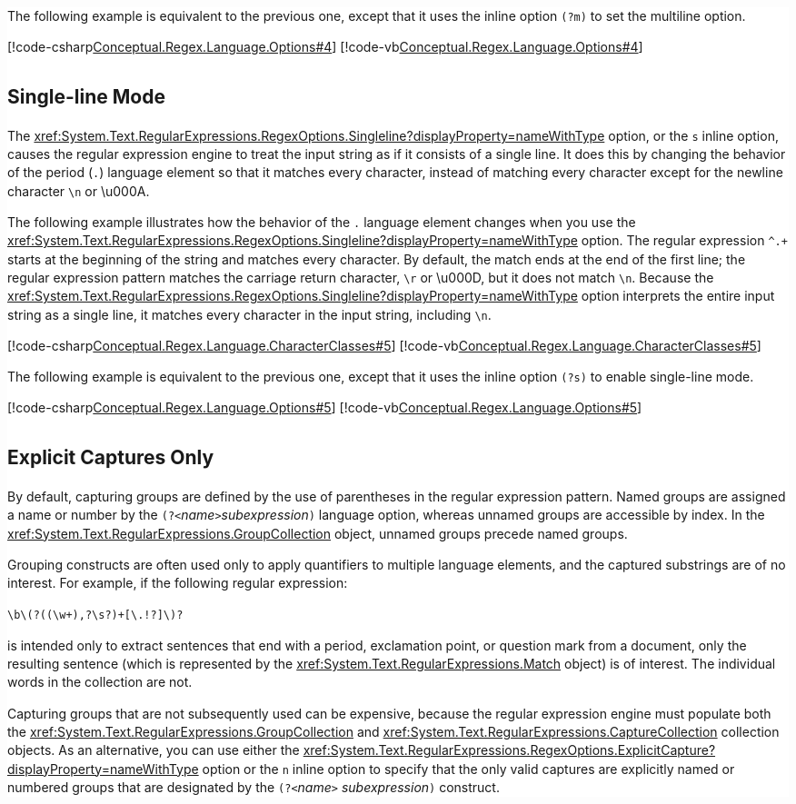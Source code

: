 The following example is equivalent to the previous one, except that it uses the inline option `(?m)` to set the multiline option.

[!code-csharp[Conceptual.Regex.Language.Options#4](../../../samples/snippets/csharp/VS_Snippets_CLR/conceptual.regex.language.options/cs/multiline2.cs#4)]
[!code-vb[Conceptual.Regex.Language.Options#4](../../../samples/snippets/visualbasic/VS_Snippets_CLR/conceptual.regex.language.options/vb/multiline2.vb#4)]

## Single-line Mode

The <xref:System.Text.RegularExpressions.RegexOptions.Singleline?displayProperty=nameWithType> option, or the `s` inline option, causes the regular expression engine to treat the input string as if it consists of a single line. It does this by changing the behavior of the period (`.`) language element so that it matches every character, instead of matching every character except for the newline character `\n` or \u000A.

The following example illustrates how the behavior of the `.` language element changes when you use the <xref:System.Text.RegularExpressions.RegexOptions.Singleline?displayProperty=nameWithType> option. The regular expression `^.+` starts at the beginning of the string and matches every character. By default, the match ends at the end of the first line; the regular expression pattern matches the carriage return character, `\r` or \u000D, but it does not match `\n`. Because the <xref:System.Text.RegularExpressions.RegexOptions.Singleline?displayProperty=nameWithType> option interprets the entire input string as a single line, it matches every character in the input string, including `\n`.

[!code-csharp[Conceptual.Regex.Language.CharacterClasses#5](../../../samples/snippets/csharp/VS_Snippets_CLR/conceptual.regex.language.characterclasses/cs/any2.cs#5)]
[!code-vb[Conceptual.Regex.Language.CharacterClasses#5](../../../samples/snippets/visualbasic/VS_Snippets_CLR/conceptual.regex.language.characterclasses/vb/any2.vb#5)]

The following example is equivalent to the previous one, except that it uses the inline option `(?s)` to enable single-line mode.

[!code-csharp[Conceptual.Regex.Language.Options#5](../../../samples/snippets/csharp/VS_Snippets_CLR/conceptual.regex.language.options/cs/singleline1.cs#5)]
[!code-vb[Conceptual.Regex.Language.Options#5](../../../samples/snippets/visualbasic/VS_Snippets_CLR/conceptual.regex.language.options/vb/singleline1.vb#5)]

## Explicit Captures Only

By default, capturing groups are defined by the use of parentheses in the regular expression pattern. Named groups are assigned a name or number by the `(?<`*name*`>`*subexpression*`)` language option, whereas unnamed groups are accessible by index. In the <xref:System.Text.RegularExpressions.GroupCollection> object, unnamed groups precede named groups.

Grouping constructs are often used only to apply quantifiers to multiple language elements, and the captured substrings are of no interest. For example, if the following regular expression:

`\b\(?((\w+),?\s?)+[\.!?]\)?`

is intended only to extract sentences that end with a period, exclamation point, or question mark from a document, only the resulting sentence (which is represented by the <xref:System.Text.RegularExpressions.Match> object) is of interest. The individual words in the collection are not.

Capturing groups that are not subsequently used can be expensive, because the regular expression engine must populate both the <xref:System.Text.RegularExpressions.GroupCollection> and <xref:System.Text.RegularExpressions.CaptureCollection> collection objects. As an alternative, you can use either the <xref:System.Text.RegularExpressions.RegexOptions.ExplicitCapture?displayProperty=nameWithType> option or the `n` inline option to specify that the only valid captures are explicitly named or numbered groups that are designated by the `(?<`*name*`>` *subexpression*`)` construct.
